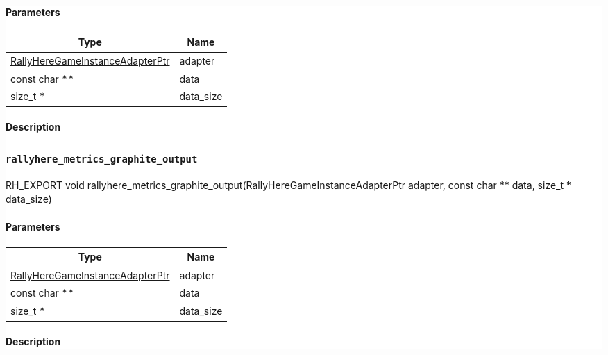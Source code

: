 #### Parameters

| Type | Name |
|------|------|
|[RallyHereGameInstanceAdapterPtr](/game-host-adapter/c__api_8h/#c__api_8h_1ab9f295af86f1286c21e57d4a73c76f8b)|adapter|
|const char **|data|
|size_t *|data_size|

#### Description






### `rallyhere_metrics_graphite_output` <a id="structRallyHereGameInstanceAdapter_1a221c9aa3189025c9ed28f73f812840f6"></a>

[RH_EXPORT](/game-host-adapter/c__platform_8h/#c__platform_8h_1ab0f7a4ccdb6515b62edbb26fd4cd0808) void rallyhere_metrics_graphite_output([RallyHereGameInstanceAdapterPtr](/game-host-adapter/c__api_8h/#c__api_8h_1ab9f295af86f1286c21e57d4a73c76f8b) adapter, const char ** data, size_t * data_size)

#### Parameters

| Type | Name |
|------|------|
|[RallyHereGameInstanceAdapterPtr](/game-host-adapter/c__api_8h/#c__api_8h_1ab9f295af86f1286c21e57d4a73c76f8b)|adapter|
|const char **|data|
|size_t *|data_size|

#### Description







